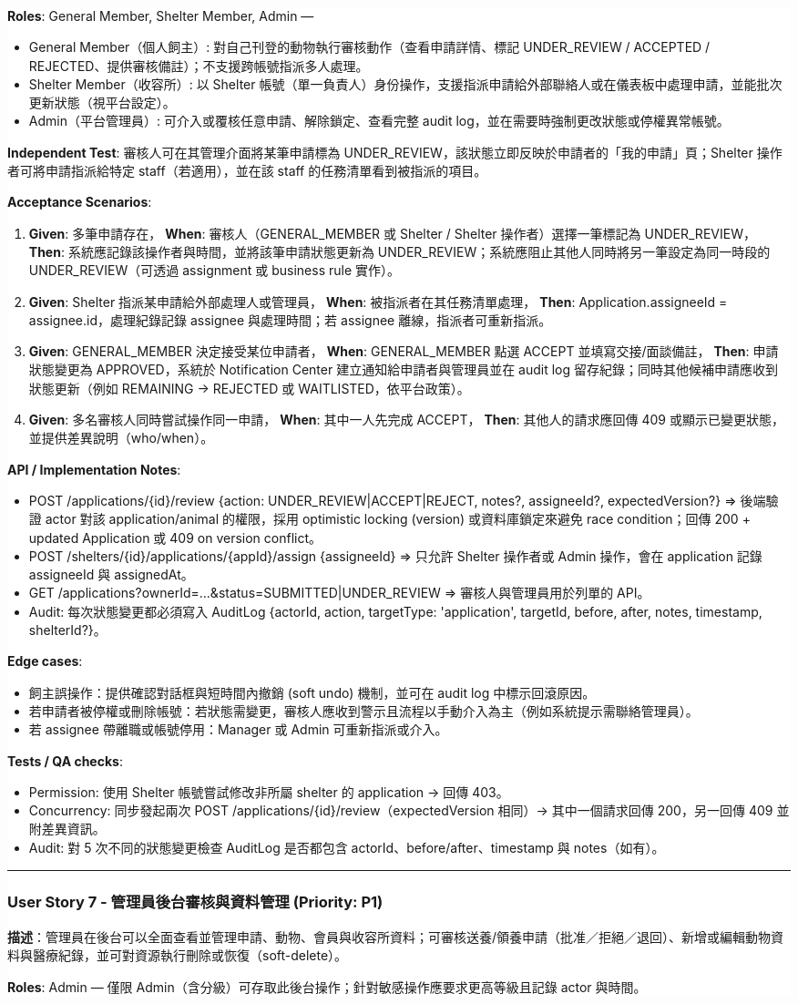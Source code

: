 **Roles**: General Member, Shelter Member, Admin —

- General Member（個人飼主）: 對自己刊登的動物執行審核動作（查看申請詳情、標記 UNDER_REVIEW / ACCEPTED / REJECTED、提供審核備註）；不支援跨帳號指派多人處理。
- Shelter Member（收容所）: 以 Shelter 帳號（單一負責人）身份操作，支援指派申請給外部聯絡人或在儀表板中處理申請，並能批次更新狀態（視平台設定）。
- Admin（平台管理員）: 可介入或覆核任意申請、解除鎖定、查看完整 audit log，並在需要時強制更改狀態或停權異常帳號。

**Independent Test**: 審核人可在其管理介面將某筆申請標為 UNDER_REVIEW，該狀態立即反映於申請者的「我的申請」頁；Shelter 操作者可將申請指派給特定 staff（若適用），並在該 staff 的任務清單看到被指派的項目。

**Acceptance Scenarios**:

1. **Given**: 多筆申請存在， **When**: 審核人（GENERAL_MEMBER 或 Shelter / Shelter 操作者）選擇一筆標記為 UNDER_REVIEW， **Then**: 系統應記錄該操作者與時間，並將該筆申請狀態更新為 UNDER_REVIEW；系統應阻止其他人同時將另一筆設定為同一時段的 UNDER_REVIEW（可透過 assignment 或 business rule 實作）。

2. **Given**: Shelter 指派某申請給外部處理人或管理員， **When**: 被指派者在其任務清單處理， **Then**: Application.assigneeId = assignee.id，處理紀錄記錄 assignee 與處理時間；若 assignee 離線，指派者可重新指派。

3. **Given**: GENERAL_MEMBER 決定接受某位申請者， **When**: GENERAL_MEMBER 點選 ACCEPT 並填寫交接/面談備註， **Then**: 申請狀態變更為 APPROVED，系統於 Notification Center 建立通知給申請者與管理員並在 audit log 留存紀錄；同時其他候補申請應收到狀態更新（例如 REMAINING -> REJECTED 或 WAITLISTED，依平台政策）。

4. **Given**: 多名審核人同時嘗試操作同一申請， **When**: 其中一人先完成 ACCEPT， **Then**: 其他人的請求應回傳 409 或顯示已變更狀態，並提供差異說明（who/when）。

**API / Implementation Notes**:

- POST /applications/{id}/review {action: UNDER_REVIEW|ACCEPT|REJECT, notes?, assigneeId?, expectedVersion?} => 後端驗證 actor 對該 application/animal 的權限，採用 optimistic locking (version) 或資料庫鎖定來避免 race condition；回傳 200 + updated Application 或 409 on version conflict。
- POST /shelters/{id}/applications/{appId}/assign {assigneeId} => 只允許 Shelter 操作者或 Admin 操作，會在 application 記錄 assigneeId 與 assignedAt。
- GET /applications?ownerId=...&status=SUBMITTED|UNDER_REVIEW => 審核人與管理員用於列單的 API。
- Audit: 每次狀態變更都必須寫入 AuditLog {actorId, action, targetType: 'application', targetId, before, after, notes, timestamp, shelterId?}。

**Edge cases**:

- 飼主誤操作：提供確認對話框與短時間內撤銷 (soft undo) 機制，並可在 audit log 中標示回滾原因。
- 若申請者被停權或刪除帳號：若狀態需變更，審核人應收到警示且流程以手動介入為主（例如系統提示需聯絡管理員）。
- 若 assignee 帶離職或帳號停用：Manager 或 Admin 可重新指派或介入。

**Tests / QA checks**:

- Permission: 使用 Shelter 帳號嘗試修改非所屬 shelter 的 application -> 回傳 403。
- Concurrency: 同步發起兩次 POST /applications/{id}/review（expectedVersion 相同）-> 其中一個請求回傳 200，另一回傳 409 並附差異資訊。
- Audit: 對 5 次不同的狀態變更檢查 AuditLog 是否都包含 actorId、before/after、timestamp 與 notes（如有）。

---

### User Story 7 - 管理員後台審核與資料管理 (Priority: P1)

**描述**：管理員在後台可以全面查看並管理申請、動物、會員與收容所資料；可審核送養/領養申請（批准／拒絕／退回）、新增或編輯動物資料與醫療紀錄，並可對資源執行刪除或恢復（soft-delete）。

**Roles**: Admin — 僅限 Admin（含分級）可存取此後台操作；針對敏感操作應要求更高等級且記錄 actor 與時間。
